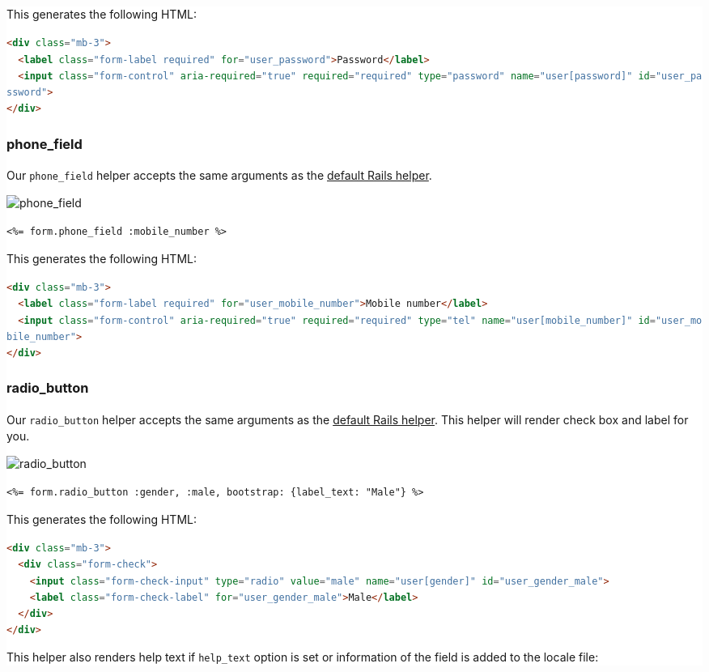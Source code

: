 This generates the following HTML:

```html
<div class="mb-3">
  <label class="form-label required" for="user_password">Password</label>
  <input class="form-control" aria-required="true" required="required" type="password" name="user[password]" id="user_password">
</div>
```

### phone_field

Our `phone_field` helper accepts the same arguments as the [default Rails helper](https://api.rubyonrails.org/classes/ActionView/Helpers/FormHelper.html#method-i-phone_field).

![phone_field](https://github.com/shivam091/rails_bootstrap_form/assets/7858927/44f2acec-2a01-4715-a26e-0ff98653fbaf)

```erb
<%= form.phone_field :mobile_number %>
```

This generates the following HTML:

```html
<div class="mb-3">
  <label class="form-label required" for="user_mobile_number">Mobile number</label>
  <input class="form-control" aria-required="true" required="required" type="tel" name="user[mobile_number]" id="user_mobile_number">
</div>
```

### radio_button

Our `radio_button` helper accepts the same arguments as the [default Rails helper](https://api.rubyonrails.org/classes/ActionView/Helpers/FormHelper.html#method-i-radio_button).
This helper will render check box and label for you.

![radio_button](https://github.com/shivam091/rails_bootstrap_form/assets/7858927/9afa4065-6eea-44a6-a5be-d2936d1d2f9c)

```erb
<%= form.radio_button :gender, :male, bootstrap: {label_text: "Male"} %>
```

This generates the following HTML:

```html
<div class="mb-3">
  <div class="form-check">
    <input class="form-check-input" type="radio" value="male" name="user[gender]" id="user_gender_male">
    <label class="form-check-label" for="user_gender_male">Male</label>
  </div>
</div>
```

This helper also renders help text if `help_text` option is set or information of the field is added to the locale file:
